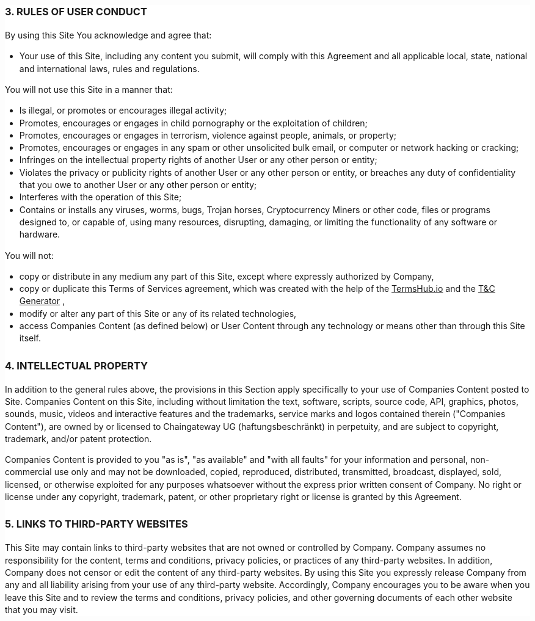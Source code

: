 ### 3\. RULES OF USER CONDUCT

By using this Site You acknowledge and agree that:

*   Your use of this Site, including any content you submit, will comply with this Agreement and all applicable local, state, national and international laws, rules and regulations.

You will not use this Site in a manner that:

*   Is illegal, or promotes or encourages illegal activity;
*   Promotes, encourages or engages in child pornography or the exploitation of children;
*   Promotes, encourages or engages in terrorism, violence against people, animals, or property;
*   Promotes, encourages or engages in any spam or other unsolicited bulk email, or computer or network hacking or cracking;
*   Infringes on the intellectual property rights of another User or any other person or entity;
*   Violates the privacy or publicity rights of another User or any other person or entity, or breaches any duty of confidentiality that you owe to another User or any other person or entity;
*   Interferes with the operation of this Site;
*   Contains or installs any viruses, worms, bugs, Trojan horses, Cryptocurrency Miners or other code, files or programs designed to, or capable of, using many resources, disrupting, damaging, or limiting the functionality of any software or hardware.

You will not:

*   copy or distribute in any medium any part of this Site, except where expressly authorized by Company,
*   copy or duplicate this Terms of Services agreement, which was created with the help of the [TermsHub.io](https://termshub.io?utm_source=referral&utm_medium=generated_documents&utm_campaign=referral_documents&utm_content=tos_th_text) and the [T&C Generator](https://termshub.io/terms-of-service?utm_source=referral&utm_medium=generated_documents&utm_campaign=referral_documents&utm_content=tos_th_text) ,
*   modify or alter any part of this Site or any of its related technologies,
*   access Companies Content (as defined below) or User Content through any technology or means other than through this Site itself.

### 4\. INTELLECTUAL PROPERTY

In addition to the general rules above, the provisions in this Section apply specifically to your use of Companies Content posted to Site. Companies Content on this Site, including without limitation the text, software, scripts, source code, API, graphics, photos, sounds, music, videos and interactive features and the trademarks, service marks and logos contained therein ("Companies Content"), are owned by or licensed to Chaingateway UG (haftungsbeschränkt) in perpetuity, and are subject to copyright, trademark, and/or patent protection.

Companies Content is provided to you "as is", "as available" and "with all faults" for your information and personal, non-commercial use only and may not be downloaded, copied, reproduced, distributed, transmitted, broadcast, displayed, sold, licensed, or otherwise exploited for any purposes whatsoever without the express prior written consent of Company. No right or license under any copyright, trademark, patent, or other proprietary right or license is granted by this Agreement.

### 5\. LINKS TO THIRD-PARTY WEBSITES

This Site may contain links to third-party websites that are not owned or controlled by Company. Company assumes no responsibility for the content, terms and conditions, privacy policies, or practices of any third-party websites. In addition, Company does not censor or edit the content of any third-party websites. By using this Site you expressly release Company from any and all liability arising from your use of any third-party website. Accordingly, Company encourages you to be aware when you leave this Site and to review the terms and conditions, privacy policies, and other governing documents of each other website that you may visit.
